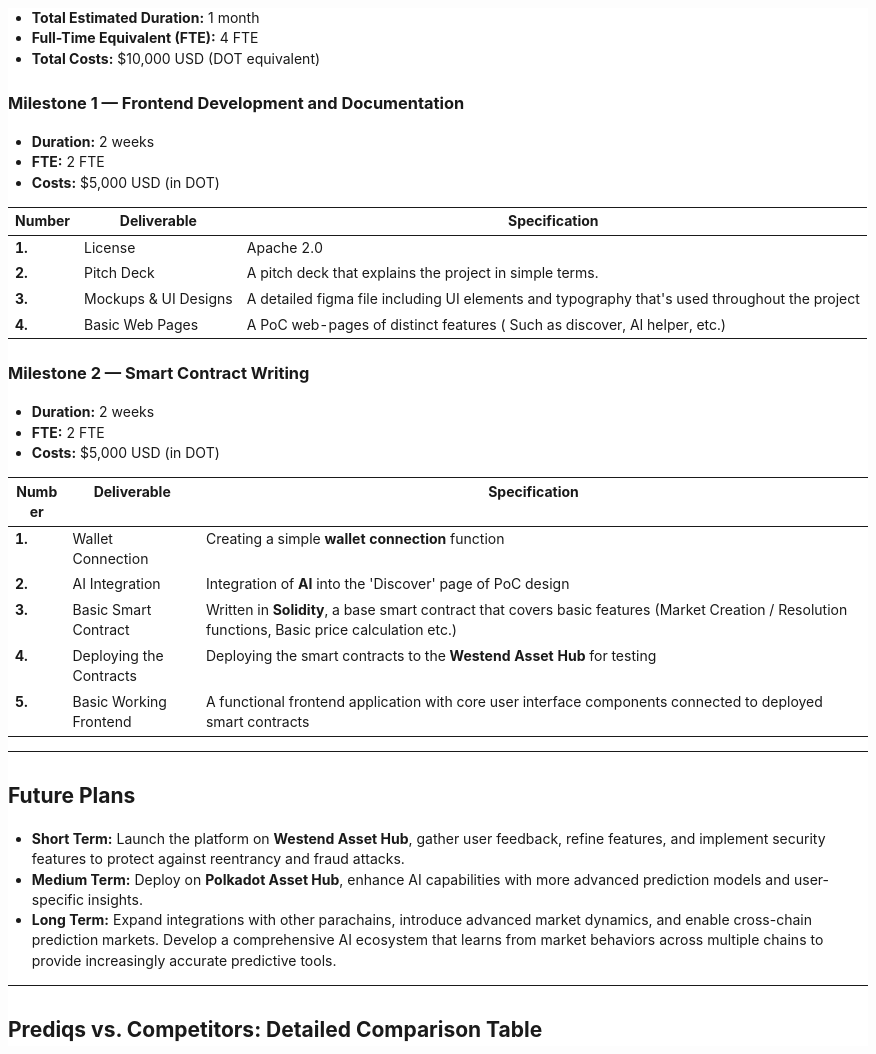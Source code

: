- **Total Estimated Duration:** 1 month
- **Full-Time Equivalent (FTE):** 4 FTE
- **Total Costs:** $10,000 USD (DOT equivalent)

### Milestone 1 — Frontend Development and Documentation

- **Duration:** 2 weeks
- **FTE:** 2 FTE
- **Costs:** $5,000 USD (in DOT)

| Number  | Deliverable          | Specification                                                |
| ------- | -------------------- | ------------------------------------------------------------ |
| **1.** | License              | Apache 2.0                                                   |
| **2.** | Pitch Deck        | A pitch deck that explains the project in simple terms.                              |
| **3.**  | Mockups & UI Designs | A detailed figma file including UI elements and typography that's used throughout the project                  |
| **4.** | Basic Web Pages | A PoC web-pages of distinct features ( Such as discover, AI helper, etc.) |

### Milestone 2 — Smart Contract Writing

- **Duration:** 2 weeks
- **FTE:** 2 FTE
- **Costs:** $5,000 USD (in DOT)

| Number  | Deliverable          | Specification                                                |
| ------- | -------------------- | ------------------------------------------------------------ |
| **1.** | Wallet Connection    | Creating a simple **wallet connection** function             |
| **2.** | AI Integration       | Integration of **AI** into the 'Discover' page of PoC design |
| **3.** | Basic Smart Contract | Written in **Solidity**, a base smart contract that covers basic features (Market Creation / Resolution functions, Basic price calculation etc.) |
| **4.**  | Deploying the Contracts| Deploying the smart contracts to the **Westend Asset Hub** for testing |
| **5.**  | Basic Working Frontend | A functional frontend application with core user interface components connected to deployed smart contracts |



---

## Future Plans

- **Short Term:** Launch the platform on **Westend Asset Hub**, gather user feedback, refine features, and implement security features to protect against reentrancy and fraud attacks.
- **Medium Term:** Deploy on **Polkadot Asset Hub**, enhance AI capabilities with more advanced prediction models and user-specific insights.
- **Long Term:** Expand integrations with other parachains, introduce advanced market dynamics, and enable cross-chain prediction markets. Develop a comprehensive AI ecosystem that learns from market behaviors across multiple chains to provide increasingly accurate predictive tools.

---
## **Prediqs vs. Competitors: Detailed Comparison Table**
